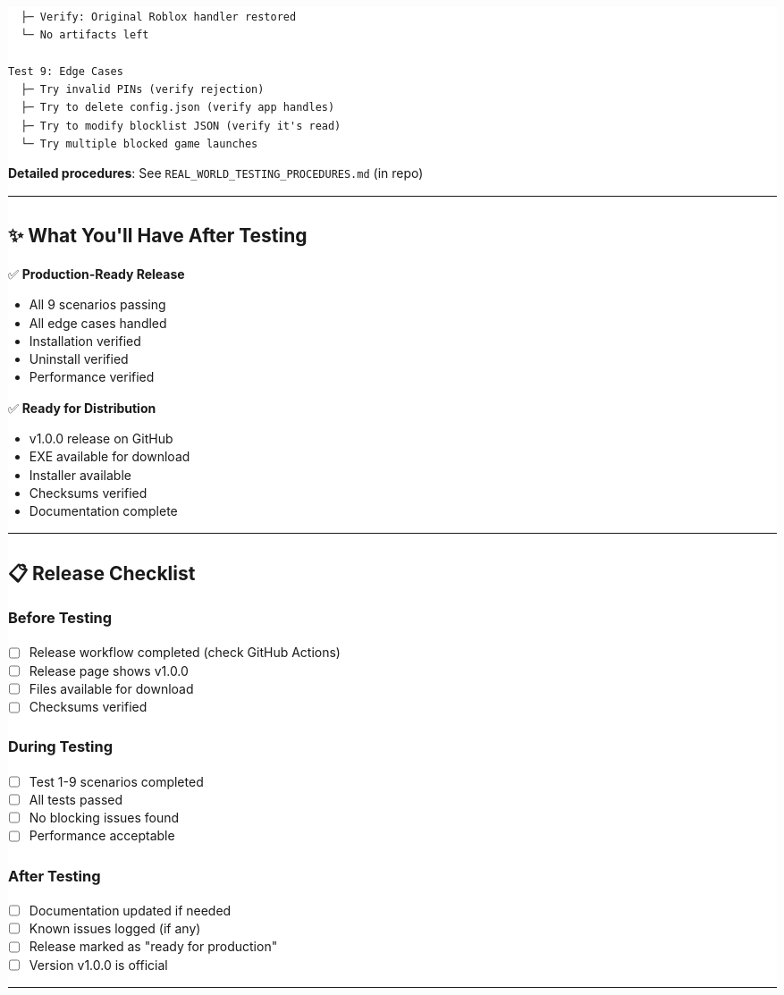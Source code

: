 ```
  ├─ Verify: Original Roblox handler restored
  └─ No artifacts left

Test 9: Edge Cases
  ├─ Try invalid PINs (verify rejection)
  ├─ Try to delete config.json (verify app handles)
  ├─ Try to modify blocklist JSON (verify it's read)
  └─ Try multiple blocked game launches
```

**Detailed procedures**: See `REAL_WORLD_TESTING_PROCEDURES.md` (in repo)

---

## ✨ What You'll Have After Testing

✅ **Production-Ready Release**
- All 9 scenarios passing
- All edge cases handled
- Installation verified
- Uninstall verified
- Performance verified

✅ **Ready for Distribution**
- v1.0.0 release on GitHub
- EXE available for download
- Installer available
- Checksums verified
- Documentation complete

---

## 📋 Release Checklist

### Before Testing
- [ ] Release workflow completed (check GitHub Actions)
- [ ] Release page shows v1.0.0
- [ ] Files available for download
- [ ] Checksums verified

### During Testing
- [ ] Test 1-9 scenarios completed
- [ ] All tests passed
- [ ] No blocking issues found
- [ ] Performance acceptable

### After Testing
- [ ] Documentation updated if needed
- [ ] Known issues logged (if any)
- [ ] Release marked as "ready for production"
- [ ] Version v1.0.0 is official

---